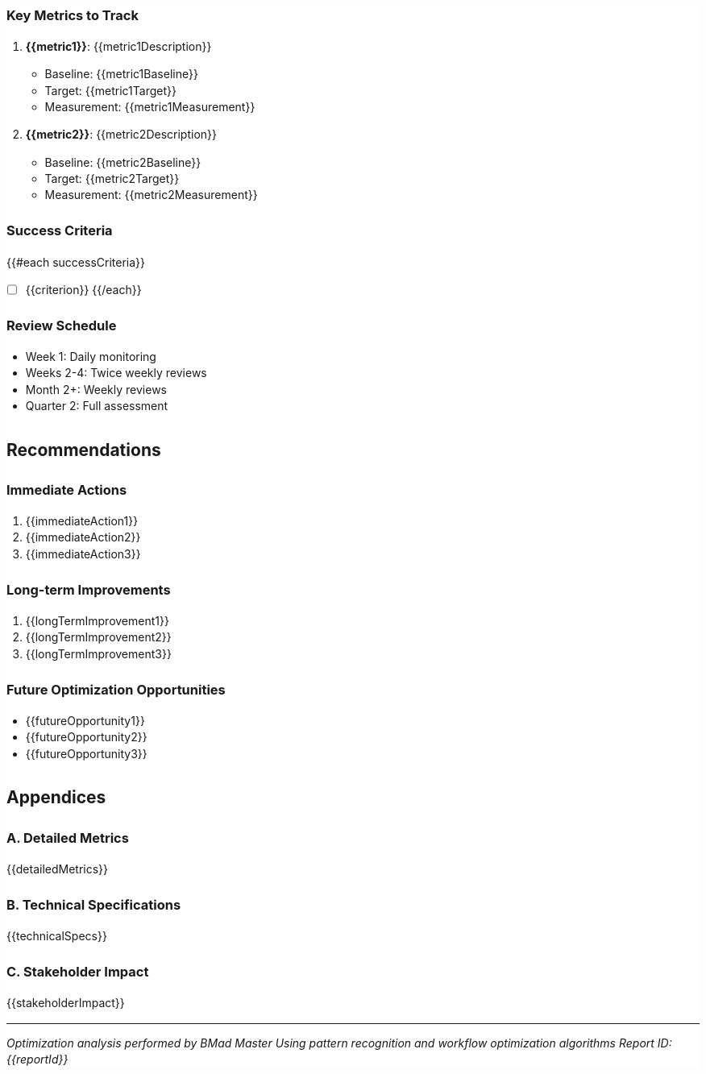 ### Key Metrics to Track
1. **{{metric1}}**: {{metric1Description}}
   - Baseline: {{metric1Baseline}}
   - Target: {{metric1Target}}
   - Measurement: {{metric1Measurement}}

2. **{{metric2}}**: {{metric2Description}}
   - Baseline: {{metric2Baseline}}
   - Target: {{metric2Target}}
   - Measurement: {{metric2Measurement}}

### Success Criteria
{{#each successCriteria}}
- [ ] {{criterion}}
{{/each}}

### Review Schedule
- Week 1: Daily monitoring
- Weeks 2-4: Twice weekly reviews
- Month 2+: Weekly reviews
- Quarter 2: Full assessment

## Recommendations

### Immediate Actions
1. {{immediateAction1}}
2. {{immediateAction2}}
3. {{immediateAction3}}

### Long-term Improvements
1. {{longTermImprovement1}}
2. {{longTermImprovement2}}
3. {{longTermImprovement3}}

### Future Optimization Opportunities
- {{futureOpportunity1}}
- {{futureOpportunity2}}
- {{futureOpportunity3}}

## Appendices

### A. Detailed Metrics
{{detailedMetrics}}

### B. Technical Specifications
{{technicalSpecs}}

### C. Stakeholder Impact
{{stakeholderImpact}}

---

*Optimization analysis performed by BMad Master*
*Using pattern recognition and workflow optimization algorithms*
*Report ID: {{reportId}}*